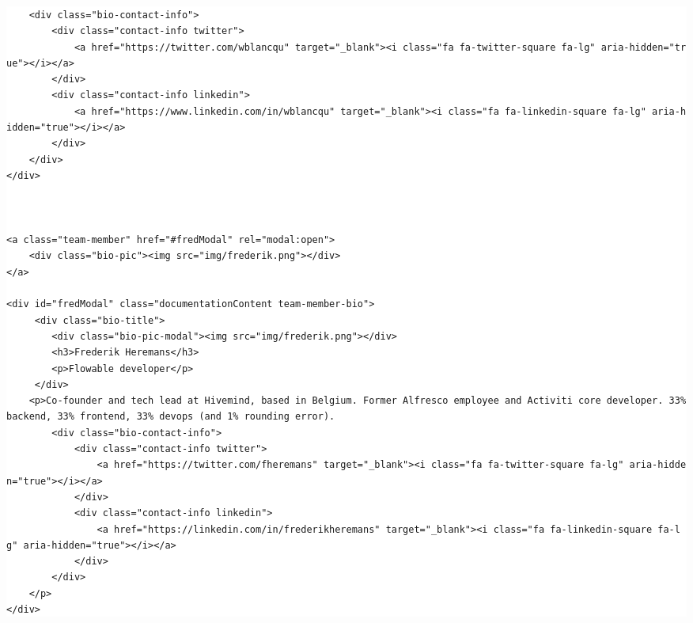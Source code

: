 	    <div class="bio-contact-info">
	        <div class="contact-info twitter">
	            <a href="https://twitter.com/wblancqu" target="_blank"><i class="fa fa-twitter-square fa-lg" aria-hidden="true"></i></a>
	        </div>
	        <div class="contact-info linkedin">
	            <a href="https://www.linkedin.com/in/wblancqu" target="_blank"><i class="fa fa-linkedin-square fa-lg" aria-hidden="true"></i></a>
	        </div>
	    </div>
	</div>  



	<a class="team-member" href="#fredModal" rel="modal:open">
	    <div class="bio-pic"><img src="img/frederik.png"></div>
	</a>

	<div id="fredModal" class="documentationContent team-member-bio">
	     <div class="bio-title">
	        <div class="bio-pic-modal"><img src="img/frederik.png"></div>
	        <h3>Frederik Heremans</h3>
	        <p>Flowable developer</p>
	     </div>
	    <p>Co-founder and tech lead at Hivemind, based in Belgium. Former Alfresco employee and Activiti core developer. 33% backend, 33% frontend, 33% devops (and 1% rounding error).
	        <div class="bio-contact-info">
	            <div class="contact-info twitter">
	                <a href="https://twitter.com/fheremans" target="_blank"><i class="fa fa-twitter-square fa-lg" aria-hidden="true"></i></a>
	            </div>
	            <div class="contact-info linkedin">
	                <a href="https://linkedin.com/in/frederikheremans" target="_blank"><i class="fa fa-linkedin-square fa-lg" aria-hidden="true"></i></a>
	            </div>
	        </div>
	    </p>
	</div>   
